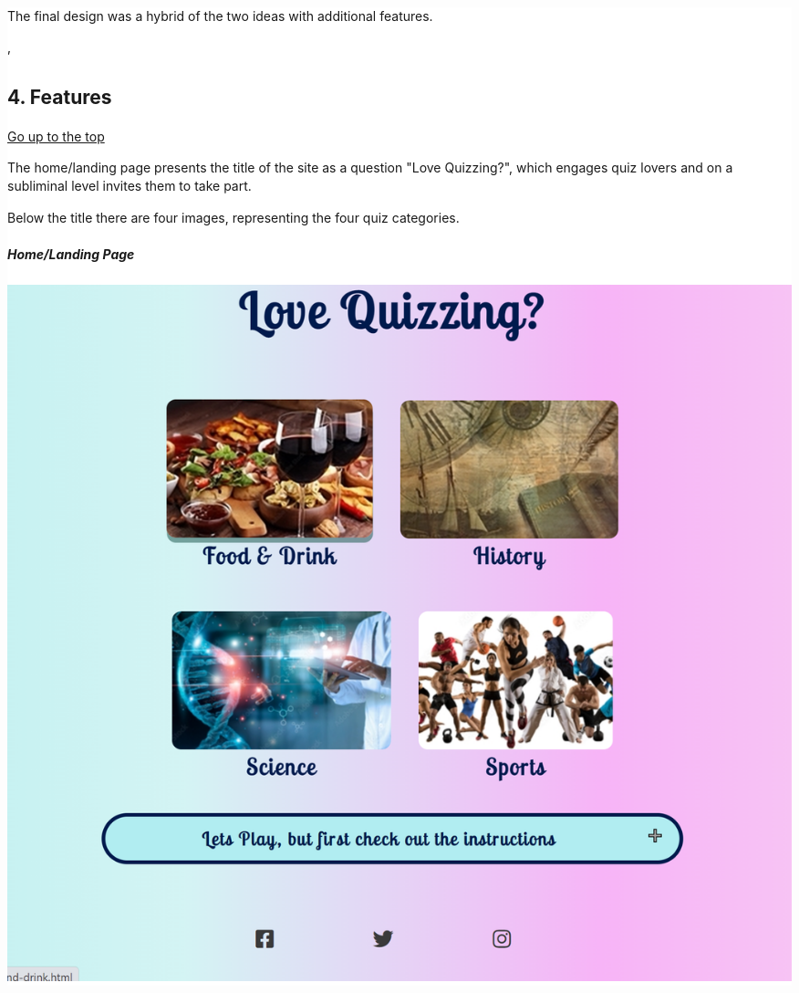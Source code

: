 
The final design was a hybrid of the two ideas with additional features.

<a name="features"></a>, 

## 4. Features
[Go up to the top](#table-of-contents)

The home/landing page presents the title of the site as a question "Love Quizzing?", which engages quiz lovers and on a subliminal level invites them to take part.

Below the title there are four images, representing the four quiz categories.

##### Home/Landing Page

![landing-page](./assets/images/landing-page.PNG)
